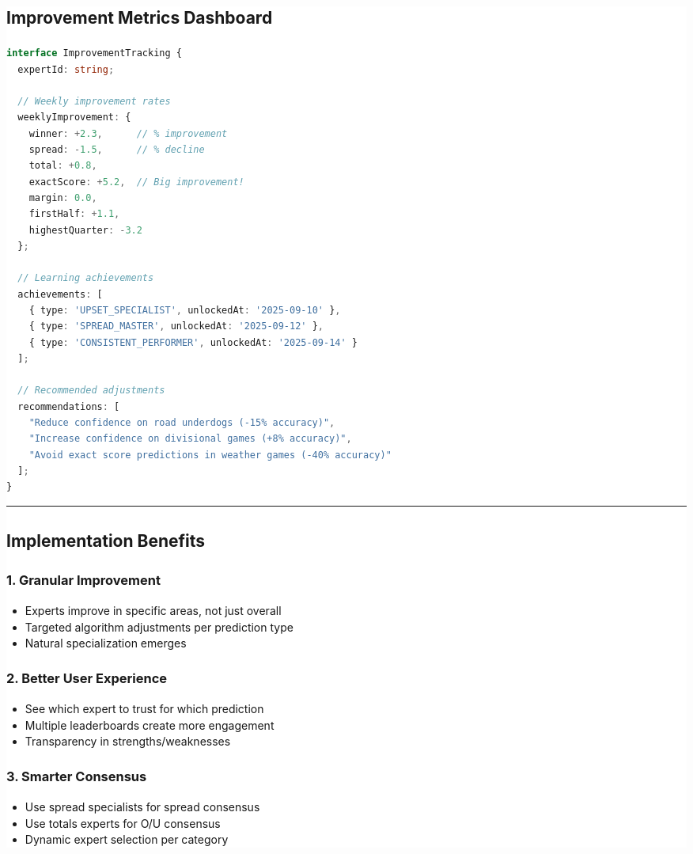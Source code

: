 
## Improvement Metrics Dashboard

```typescript
interface ImprovementTracking {
  expertId: string;

  // Weekly improvement rates
  weeklyImprovement: {
    winner: +2.3,      // % improvement
    spread: -1.5,      // % decline
    total: +0.8,
    exactScore: +5.2,  // Big improvement!
    margin: 0.0,
    firstHalf: +1.1,
    highestQuarter: -3.2
  };

  // Learning achievements
  achievements: [
    { type: 'UPSET_SPECIALIST', unlockedAt: '2025-09-10' },
    { type: 'SPREAD_MASTER', unlockedAt: '2025-09-12' },
    { type: 'CONSISTENT_PERFORMER', unlockedAt: '2025-09-14' }
  ];

  // Recommended adjustments
  recommendations: [
    "Reduce confidence on road underdogs (-15% accuracy)",
    "Increase confidence on divisional games (+8% accuracy)",
    "Avoid exact score predictions in weather games (-40% accuracy)"
  ];
}
```

---

## Implementation Benefits

### 1. **Granular Improvement**
- Experts improve in specific areas, not just overall
- Targeted algorithm adjustments per prediction type
- Natural specialization emerges

### 2. **Better User Experience**
- See which expert to trust for which prediction
- Multiple leaderboards create more engagement
- Transparency in strengths/weaknesses

### 3. **Smarter Consensus**
- Use spread specialists for spread consensus
- Use totals experts for O/U consensus
- Dynamic expert selection per category
